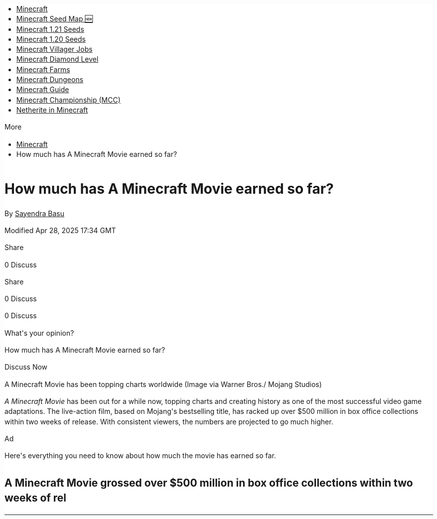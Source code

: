 - [Minecraft](https://www.sportskeeda.com/minecraft)
- [Minecraft Seed Map 🆕](https://www.sportskeeda.com/minecraft/minecraft-seed-generator)
- [Minecraft 1.21 Seeds](https://www.sportskeeda.com/minecraft/minecraft-1-21-seeds)
- [Minecraft 1.20 Seeds](https://www.sportskeeda.com/minecraft/best-minecraft-1-20-seeds-loot)
- [Minecraft Villager Jobs](https://www.sportskeeda.com/minecraft/all-minecraft-villager-jobs-explained)
- [Minecraft Diamond Level](https://www.sportskeeda.com/minecraft/best-level-to-find-diamonds-in-minecraft-1-20)
- [Minecraft Farms](https://www.sportskeeda.com/minecraft/best-minecraft-farms)
- [Minecraft Dungeons](https://www.sportskeeda.com/minecraft/minecraft-dungeons)
- [Minecraft Guide](https://www.sportskeeda.com/minecraft/minecraft-guide)
- [Minecraft Championship (MCC)](https://www.sportskeeda.com/go/minecraft-championship)
- [Netherite in Minecraft](https://www.sportskeeda.com/minecraft/top-5-ways-find-netherite-minecraft)

More

- [Minecraft](https://www.sportskeeda.com/minecraft)
- How much has A Minecraft Movie earned so far?

# How much has A Minecraft Movie earned so far?

By [Sayendra Basu](https://www.sportskeeda.com/author/sayendrabasu2000-f0fae)

Modified Apr 28, 2025 17:34 GMT

Share

0 Discuss

Share

0 Discuss

0 Discuss

What's your opinion?

How much has A Minecraft Movie earned so far?

Discuss Now

A Minecraft Movie has been topping charts worldwide (Image via Warner Bros./ Mojang Studios)

_A Minecraft Movie_ has been out for a while now, topping charts and creating history as one of the most successful video game adaptations. The live-action film, based on Mojang's bestselling title, has racked up over $500 million in box office collections within two weeks of release. With consistent viewers, the numbers are projected to go much higher.

Ad

Here's everything you need to know about how much the movie has earned so far.

## A Minecraft Movie grossed over $500 million in box office collections within two weeks of rel

---
